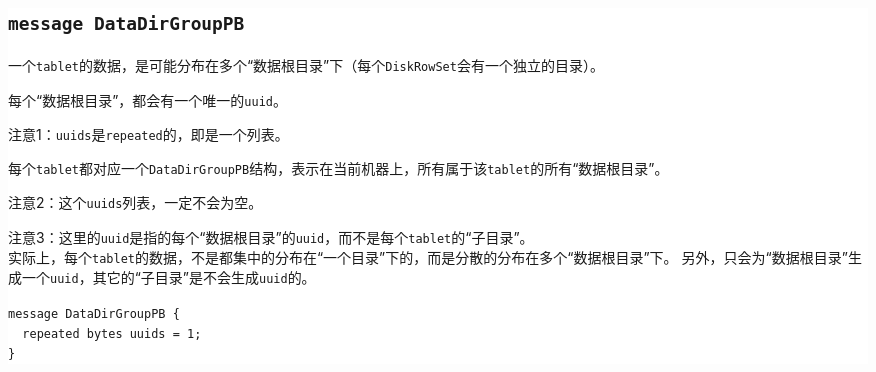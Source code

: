 ## `message DataDirGroupPB`

一个`tablet`的数据，是可能分布在多个“数据根目录”下（每个`DiskRowSet`会有一个独立的目录）。

每个“数据根目录”，都会有一个唯一的`uuid`。

注意1：`uuids`是`repeated`的，即是一个列表。

每个`tablet`都对应一个`DataDirGroupPB`结构，表示在当前机器上，所有属于该`tablet`的所有“数据根目录”。

注意2：这个`uuids`列表，一定不会为空。

注意3：这里的`uuid`是指的每个“数据根目录”的`uuid`，而不是每个`tablet`的“子目录”。  
实际上，每个`tablet`的数据，不是都集中的分布在“一个目录”下的，而是分散的分布在多个“数据根目录”下。 另外，只会为“数据根目录”生成一个`uuid`，其它的“子目录”是不会生成`uuid`的。

```
message DataDirGroupPB {
  repeated bytes uuids = 1;
}
```